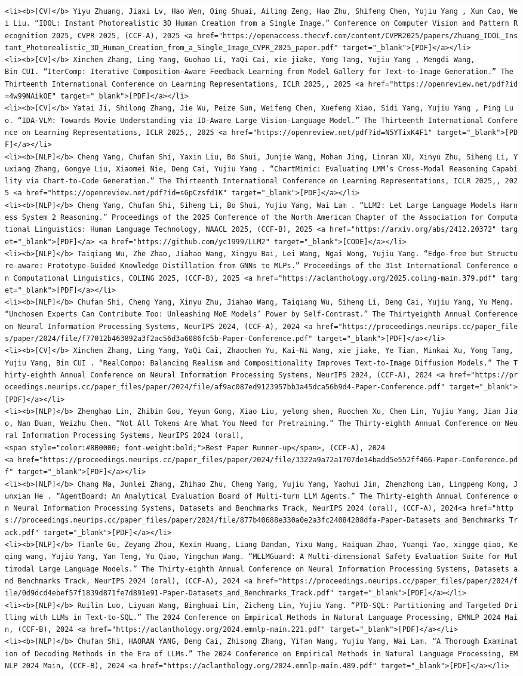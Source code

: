     <li><b>[CV]</b> Yiyu Zhuang, Jiaxi Lv, Hao Wen, Qing Shuai, Ailing Zeng, Hao Zhu, Shifeng Chen, Yujiu Yang , Xun Cao, Wei Liu. “IDOL: Instant Photorealistic 3D Human Creation from a Single Image.” Conference on Computer Vision and Pattern Recognition 2025, CVPR 2025, (CCF-A), 2025 <a href="https://openaccess.thecvf.com/content/CVPR2025/papers/Zhuang_IDOL_Instant_Photorealistic_3D_Human_Creation_from_a_Single_Image_CVPR_2025_paper.pdf" target="_blank">[PDF]</a></li>
    <li><b>[CV]</b> Xinchen Zhang, Ling Yang, Guohao Li, YaQi Cai, xie jiake, Yong Tang, Yujiu Yang , Mengdi Wang,
    Bin CUI. “IterComp: Iterative Composition-Aware Feedback Learning from Model Gallery for Text-to-Image Generation.” The Thirteenth International Conference on Learning Representations, ICLR 2025,, 2025 <a href="https://openreview.net/pdf?id=4w99NAikOE" target="_blank">[PDF]</a></li>
    <li><b>[CV]</b> Yatai Ji, Shilong Zhang, Jie Wu, Peize Sun, Weifeng Chen, Xuefeng Xiao, Sidi Yang, Yujiu Yang , Ping Luo. “IDA-VLM: Towards Movie Understanding via ID-Aware Large Vision-Language Model.” The Thirteenth International Conference on Learning Representations, ICLR 2025,, 2025 <a href="https://openreview.net/pdf?id=N5YTixK4F1" target="_blank">[PDF]</a></li>
    <li><b>[NLP]</b> Cheng Yang, Chufan Shi, Yaxin Liu, Bo Shui, Junjie Wang, Mohan Jing, Linran XU, Xinyu Zhu, Siheng Li, Yuxiang Zhang, Gongye Liu, Xiaomei Nie, Deng Cai, Yujiu Yang . “ChartMimic: Evaluating LMM’s Cross-Modal Reasoning Capability via Chart-to-Code Generation.” The Thirteenth International Conference on Learning Representations, ICLR 2025,, 2025 <a href="https://openreview.net/pdf?id=sGpCzsfd1K" target="_blank">[PDF]</a></li>
    <li><b>[NLP]</b> Cheng Yang, Chufan Shi, Siheng Li, Bo Shui, Yujiu Yang, Wai Lam . “LLM2: Let Large Language Models Harness System 2 Reasoning.” Proceedings of the 2025 Conference of the North American Chapter of the Association for Computational Linguistics: Human Language Technology, NAACL 2025, (CCF-B), 2025 <a href="https://arxiv.org/abs/2412.20372" target="_blank">[PDF]</a> <a href="https://github.com/yc1999/LLM2" target="_blank">[CODE]</a></li>
    <li><b>[NLP]</b> Taiqiang Wu, Zhe Zhao, Jiahao Wang, Xingyu Bai, Lei Wang, Ngai Wong, Yujiu Yang. “Edge-free but Structure-aware: Prototype-Guided Knowledge Distillation from GNNs to MLPs.” Proceedings of the 31st International Conference on Computational Linguistics, COLING 2025, (CCF-B), 2025 <a href="https://aclanthology.org/2025.coling-main.379.pdf" target="_blank">[PDF]</a></li>
    <li><b>[NLP]</b> Chufan Shi, Cheng Yang, Xinyu Zhu, Jiahao Wang, Taiqiang Wu, Siheng Li, Deng Cai, Yujiu Yang, Yu Meng. “Unchosen Experts Can Contribute Too: Unleashing MoE Models’ Power by Self-Contrast.” The Thirtyeighth Annual Conference on Neural Information Processing Systems, NeurIPS 2024, (CCF-A), 2024 <a href="https://proceedings.neurips.cc/paper_files/paper/2024/file/f77012b463892a3f2ac56d3a6086fc5b-Paper-Conference.pdf" target="_blank">[PDF]</a></li>
    <li><b>[CV]</b> Xinchen Zhang, Ling Yang, YaQi Cai, Zhaochen Yu, Kai-Ni Wang, xie jiake, Ye Tian, Minkai Xu, Yong Tang, Yujiu Yang, Bin CUI . “RealCompo: Balancing Realism and Compositionality Improves Text-to-Image Diffusion Models.” The Thirty-eighth Annual Conference on Neural Information Processing Systems, NeurIPS 2024, (CCF-A), 2024 <a href="https://proceedings.neurips.cc/paper_files/paper/2024/file/af9ac087ed9123957bb3a45dca56b9d4-Paper-Conference.pdf" target="_blank">[PDF]</a></li>
    <li><b>[NLP]</b> Zhenghao Lin, Zhibin Gou, Yeyun Gong, Xiao Liu, yelong shen, Ruochen Xu, Chen Lin, Yujiu Yang, Jian Jiao, Nan Duan, Weizhu Chen. “Not All Tokens Are What You Need for Pretraining.” The Thirty-eighth Annual Conference on Neural Information Processing Systems, NeurIPS 2024 (oral), 
    <span style="color:#8B0000; font-weight:bold;">Best Paper Runner-up</span>, (CCF-A), 2024 
    <a href="https://proceedings.neurips.cc/paper_files/paper/2024/file/3322a9a72a1707de14badd5e552ff466-Paper-Conference.pdf" target="_blank">[PDF]</a></li>
    <li><b>[NLP]</b> Chang Ma, Junlei Zhang, Zhihao Zhu, Cheng Yang, Yujiu Yang, Yaohui Jin, Zhenzhong Lan, Lingpeng Kong, Junxian He . “AgentBoard: An Analytical Evaluation Board of Multi-turn LLM Agents.” The Thirty-eighth Annual Conference on Neural Information Processing Systems, Datasets and Benchmarks Track, NeurIPS 2024 (oral), (CCF-A), 2024<a href="https://proceedings.neurips.cc/paper_files/paper/2024/file/877b40688e330a0e2a3fc24084208dfa-Paper-Datasets_and_Benchmarks_Track.pdf" target="_blank">[PDF]</a></li>
    <li><b>[NLP]</b> Tianle Gu, Zeyang Zhou, Kexin Huang, Liang Dandan, Yixu Wang, Haiquan Zhao, Yuanqi Yao, xingge qiao, Keqing wang, Yujiu Yang, Yan Teng, Yu Qiao, Yingchun Wang. “MLLMGuard: A Multi-dimensional Safety Evaluation Suite for Multimodal Large Language Models.” The Thirty-eighth Annual Conference on Neural Information Processing Systems, Datasets and Benchmarks Track, NeurIPS 2024 (oral), (CCF-A), 2024 <a href="https://proceedings.neurips.cc/paper_files/paper/2024/file/0d9dcd4ebef57f1839d871fe7d891e91-Paper-Datasets_and_Benchmarks_Track.pdf" target="_blank">[PDF]</a></li>
    <li><b>[NLP]</b> Ruilin Luo, Liyuan Wang, Binghuai Lin, Zicheng Lin, Yujiu Yang. “PTD-SQL: Partitioning and Targeted Drilling with LLMs in Text-to-SQL.” The 2024 Conference on Empirical Methods in Natural Language Processing, EMNLP 2024 Main, (CCF-B), 2024 <a href="https://aclanthology.org/2024.emnlp-main.221.pdf" target="_blank">[PDF]</a></li>
    <li><b>[NLP]</b> Chufan Shi, HAORAN YANG, Deng Cai, Zhisong Zhang, Yifan Wang, Yujiu Yang, Wai Lam. “A Thorough Examination of Decoding Methods in the Era of LLMs.” The 2024 Conference on Empirical Methods in Natural Language Processing, EMNLP 2024 Main, (CCF-B), 2024 <a href="https://aclanthology.org/2024.emnlp-main.489.pdf" target="_blank">[PDF]</a></li>
